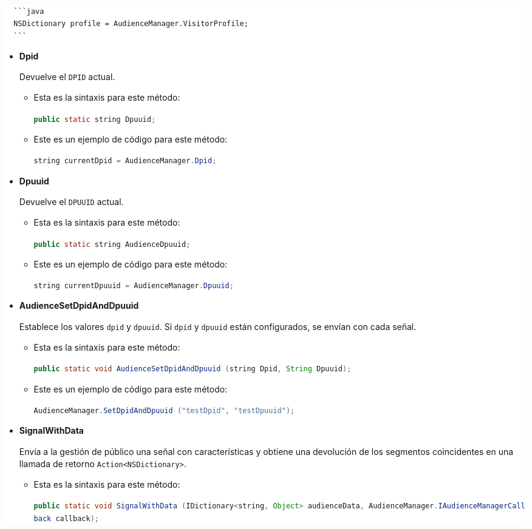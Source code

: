       ```java
      NSDictionary profile = AudienceManager.VisitorProfile; 
      ```

* **Dpid**

   Devuelve el `DPID` actual.

   * Esta es la sintaxis para este método:

      ```java
      public static string Dpuuid; 
      ```

   * Este es un ejemplo de código para este método:

      ```java
      string currentDpid = AudienceManager.Dpid;
      ```

* **Dpuuid**

   Devuelve el `DPUUID` actual.

   * Esta es la sintaxis para este método:

      ```java
      public static string AudienceDpuuid; 
      ```

   * Este es un ejemplo de código para este método:

      ```java
      string currentDpuuid = AudienceManager.Dpuuid;
      ```

* **AudienceSetDpidAndDpuuid**

   Establece los valores `dpid` y `dpuuid`. Si `dpid` y `dpuuid` están configurados, se envían con cada señal.

   * Esta es la sintaxis para este método:

      ```java
      public static void AudienceSetDpidAndDpuuid (string Dpid, String Dpuuid);
      ```

   * Este es un ejemplo de código para este método:

      ```java
      AudienceManager.SetDpidAndDpuuid ("testDpid", "testDpuuid");
      ```

* **SignalWithData**

   Envía a la gestión de público una señal con características y obtiene una devolución de los segmentos coincidentes en una llamada de retorno `Action<NSDictionary>`.

   * Esta es la sintaxis para este método:

      ```java
      public static void SignalWithData (IDictionary<string, Object> audienceData, AudienceManager.IAudienceManagerCallback callback); 
      ```
